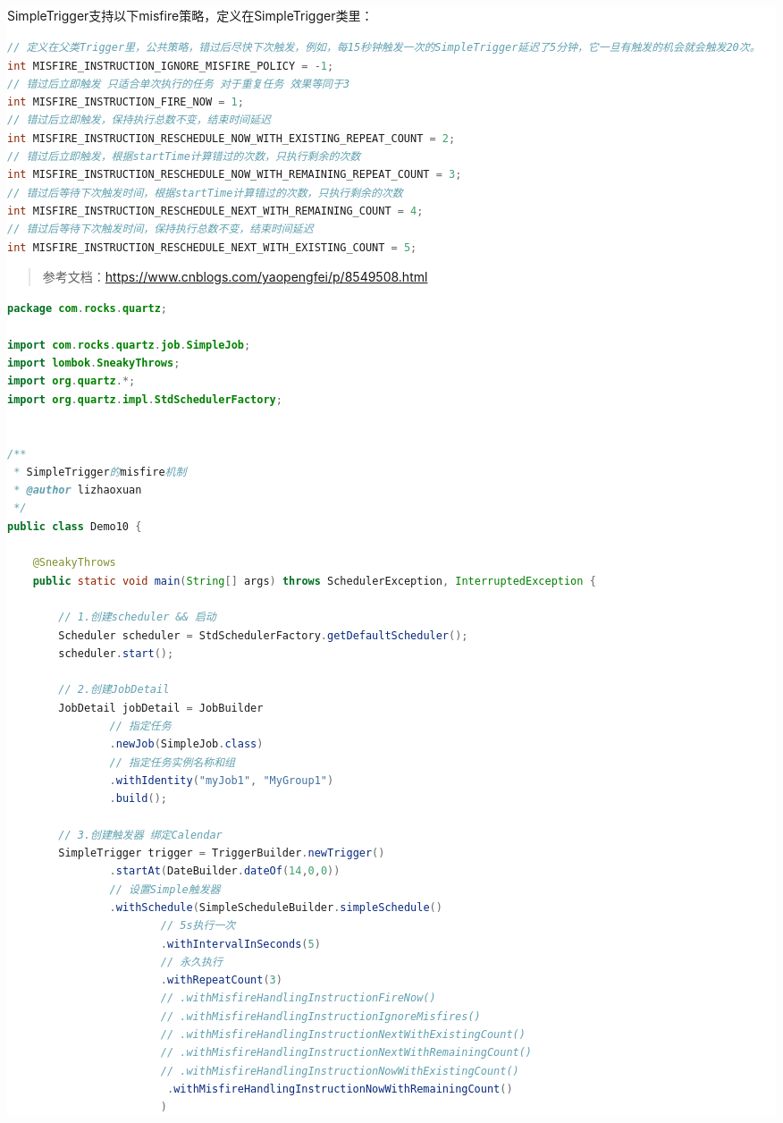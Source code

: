 SimpleTrigger支持以下misfire策略，定义在SimpleTrigger类里：

```java
// 定义在父类Trigger里，公共策略，错过后尽快下次触发，例如，每15秒钟触发一次的SimpleTrigger延迟了5分钟，它一旦有触发的机会就会触发20次。
int MISFIRE_INSTRUCTION_IGNORE_MISFIRE_POLICY = -1;
// 错过后立即触发 只适合单次执行的任务 对于重复任务 效果等同于3
int MISFIRE_INSTRUCTION_FIRE_NOW = 1;
// 错过后立即触发，保持执行总数不变，结束时间延迟
int MISFIRE_INSTRUCTION_RESCHEDULE_NOW_WITH_EXISTING_REPEAT_COUNT = 2;
// 错过后立即触发，根据startTime计算错过的次数，只执行剩余的次数
int MISFIRE_INSTRUCTION_RESCHEDULE_NOW_WITH_REMAINING_REPEAT_COUNT = 3;
// 错过后等待下次触发时间，根据startTime计算错过的次数，只执行剩余的次数
int MISFIRE_INSTRUCTION_RESCHEDULE_NEXT_WITH_REMAINING_COUNT = 4;
// 错过后等待下次触发时间，保持执行总数不变，结束时间延迟
int MISFIRE_INSTRUCTION_RESCHEDULE_NEXT_WITH_EXISTING_COUNT = 5;
```

> 参考文档：https://www.cnblogs.com/yaopengfei/p/8549508.html

```java
package com.rocks.quartz;

import com.rocks.quartz.job.SimpleJob;
import lombok.SneakyThrows;
import org.quartz.*;
import org.quartz.impl.StdSchedulerFactory;


/**
 * SimpleTrigger的misfire机制
 * @author lizhaoxuan
 */
public class Demo10 {

    @SneakyThrows
    public static void main(String[] args) throws SchedulerException, InterruptedException {

        // 1.创建scheduler && 启动
        Scheduler scheduler = StdSchedulerFactory.getDefaultScheduler();
        scheduler.start();

        // 2.创建JobDetail
        JobDetail jobDetail = JobBuilder
                // 指定任务
                .newJob(SimpleJob.class)
                // 指定任务实例名称和组
                .withIdentity("myJob1", "MyGroup1")
                .build();

        // 3.创建触发器 绑定Calendar
        SimpleTrigger trigger = TriggerBuilder.newTrigger()
                .startAt(DateBuilder.dateOf(14,0,0))
                // 设置Simple触发器
                .withSchedule(SimpleScheduleBuilder.simpleSchedule()
                        // 5s执行一次
                        .withIntervalInSeconds(5)
                        // 永久执行
                        .withRepeatCount(3)
                        // .withMisfireHandlingInstructionFireNow()
                        // .withMisfireHandlingInstructionIgnoreMisfires()
                        // .withMisfireHandlingInstructionNextWithExistingCount()
                        // .withMisfireHandlingInstructionNextWithRemainingCount()
                        // .withMisfireHandlingInstructionNowWithExistingCount()
                         .withMisfireHandlingInstructionNowWithRemainingCount()
                        )
```